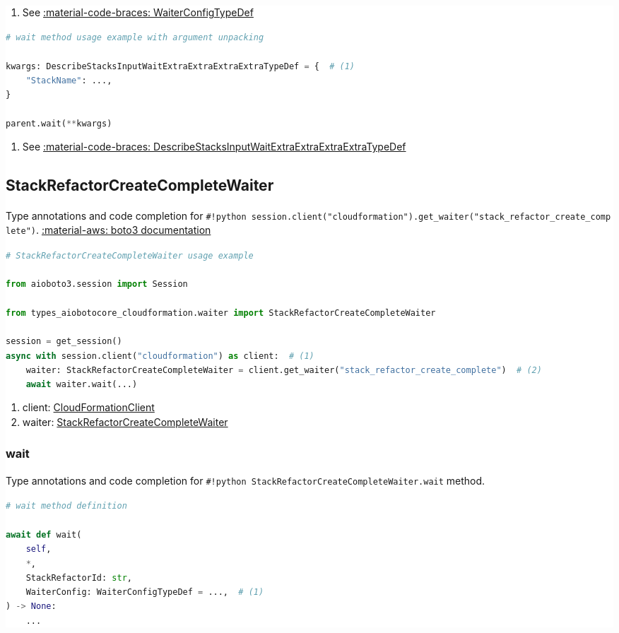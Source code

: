 1. See [:material-code-braces: WaiterConfigTypeDef](./type_defs.md#waiterconfigtypedef)


```python
# wait method usage example with argument unpacking

kwargs: DescribeStacksInputWaitExtraExtraExtraExtraTypeDef = {  # (1)
    "StackName": ...,
}

parent.wait(**kwargs)
```

1. See [:material-code-braces: DescribeStacksInputWaitExtraExtraExtraExtraTypeDef](./type_defs.md#describestacksinputwaitextraextraextraextratypedef)
## StackRefactorCreateCompleteWaiter

Type annotations and code completion for `#!python session.client("cloudformation").get_waiter("stack_refactor_create_complete")`.
[:material-aws: boto3 documentation](https://boto3.amazonaws.com/v1/documentation/api/latest/reference/services/cloudformation/waiter/StackRefactorCreateComplete.html#CloudFormation.Waiter.StackRefactorCreateComplete)

```python
# StackRefactorCreateCompleteWaiter usage example

from aioboto3.session import Session

from types_aiobotocore_cloudformation.waiter import StackRefactorCreateCompleteWaiter

session = get_session()
async with session.client("cloudformation") as client:  # (1)
    waiter: StackRefactorCreateCompleteWaiter = client.get_waiter("stack_refactor_create_complete")  # (2)
    await waiter.wait(...)
```

1. client: [CloudFormationClient](./client.md)
2. waiter: [StackRefactorCreateCompleteWaiter](./waiters.md#stackrefactorcreatecompletewaiter)


### wait

Type annotations and code completion for `#!python StackRefactorCreateCompleteWaiter.wait` method.

```python
# wait method definition

await def wait(
    self,
    *,
    StackRefactorId: str,
    WaiterConfig: WaiterConfigTypeDef = ...,  # (1)
) -> None:
    ...
```
